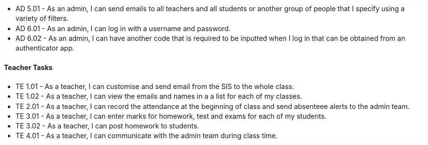 - AD 5.01 - As an admin, I can send emails to all teachers and all students or another group of people that I specify using a variety of filters.
- AD 6.01 - As an admin, I can log in with a username and password.
- AD 6.02 - As an admin, I can have another code that is required to be inputted when I log in that can be obtained from an authenticator app.


#### Teacher Tasks
- TE 1.01 - As a teacher, I can customise and send email from the SIS to the whole class.
- TE 1.02 - As a teacher, I can view the emails and names in a a list for each of my classes.
- TE 2.01 - As a teacher, I can record the attendance at the beginning of class and send absenteee alerts to the admin team.
- TE 3.01 - As a teacher, I can enter marks for homework, test and exams for each of my students.
- TE 3.02 - As a teacher, I can post homework to students.
- TE 4.01 - As a teacher, I can communicate with the admin team during class time.
